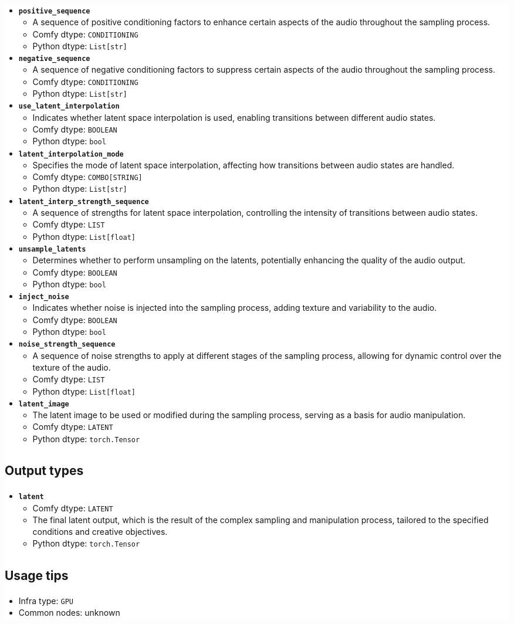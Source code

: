 - **`positive_sequence`**
    - A sequence of positive conditioning factors to enhance certain aspects of the audio throughout the sampling process.
    - Comfy dtype: `CONDITIONING`
    - Python dtype: `List[str]`
- **`negative_sequence`**
    - A sequence of negative conditioning factors to suppress certain aspects of the audio throughout the sampling process.
    - Comfy dtype: `CONDITIONING`
    - Python dtype: `List[str]`
- **`use_latent_interpolation`**
    - Indicates whether latent space interpolation is used, enabling transitions between different audio states.
    - Comfy dtype: `BOOLEAN`
    - Python dtype: `bool`
- **`latent_interpolation_mode`**
    - Specifies the mode of latent space interpolation, affecting how transitions between audio states are handled.
    - Comfy dtype: `COMBO[STRING]`
    - Python dtype: `List[str]`
- **`latent_interp_strength_sequence`**
    - A sequence of strengths for latent space interpolation, controlling the intensity of transitions between audio states.
    - Comfy dtype: `LIST`
    - Python dtype: `List[float]`
- **`unsample_latents`**
    - Determines whether to perform unsampling on the latents, potentially enhancing the quality of the audio output.
    - Comfy dtype: `BOOLEAN`
    - Python dtype: `bool`
- **`inject_noise`**
    - Indicates whether noise is injected into the sampling process, adding texture and variability to the audio.
    - Comfy dtype: `BOOLEAN`
    - Python dtype: `bool`
- **`noise_strength_sequence`**
    - A sequence of noise strengths to apply at different stages of the sampling process, allowing for dynamic control over the texture of the audio.
    - Comfy dtype: `LIST`
    - Python dtype: `List[float]`
- **`latent_image`**
    - The latent image to be used or modified during the sampling process, serving as a basis for audio manipulation.
    - Comfy dtype: `LATENT`
    - Python dtype: `torch.Tensor`
## Output types
- **`latent`**
    - Comfy dtype: `LATENT`
    - The final latent output, which is the result of the complex sampling and manipulation process, tailored to the specified conditions and creative objectives.
    - Python dtype: `torch.Tensor`
## Usage tips
- Infra type: `GPU`
- Common nodes: unknown
